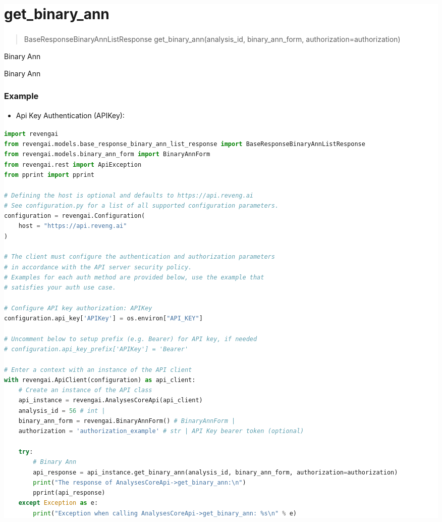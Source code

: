 # **get_binary_ann**
> BaseResponseBinaryAnnListResponse get_binary_ann(analysis_id, binary_ann_form, authorization=authorization)

Binary Ann

Binary Ann

### Example

* Api Key Authentication (APIKey):

```python
import revengai
from revengai.models.base_response_binary_ann_list_response import BaseResponseBinaryAnnListResponse
from revengai.models.binary_ann_form import BinaryAnnForm
from revengai.rest import ApiException
from pprint import pprint

# Defining the host is optional and defaults to https://api.reveng.ai
# See configuration.py for a list of all supported configuration parameters.
configuration = revengai.Configuration(
    host = "https://api.reveng.ai"
)

# The client must configure the authentication and authorization parameters
# in accordance with the API server security policy.
# Examples for each auth method are provided below, use the example that
# satisfies your auth use case.

# Configure API key authorization: APIKey
configuration.api_key['APIKey'] = os.environ["API_KEY"]

# Uncomment below to setup prefix (e.g. Bearer) for API key, if needed
# configuration.api_key_prefix['APIKey'] = 'Bearer'

# Enter a context with an instance of the API client
with revengai.ApiClient(configuration) as api_client:
    # Create an instance of the API class
    api_instance = revengai.AnalysesCoreApi(api_client)
    analysis_id = 56 # int | 
    binary_ann_form = revengai.BinaryAnnForm() # BinaryAnnForm | 
    authorization = 'authorization_example' # str | API Key bearer token (optional)

    try:
        # Binary Ann
        api_response = api_instance.get_binary_ann(analysis_id, binary_ann_form, authorization=authorization)
        print("The response of AnalysesCoreApi->get_binary_ann:\n")
        pprint(api_response)
    except Exception as e:
        print("Exception when calling AnalysesCoreApi->get_binary_ann: %s\n" % e)
```

